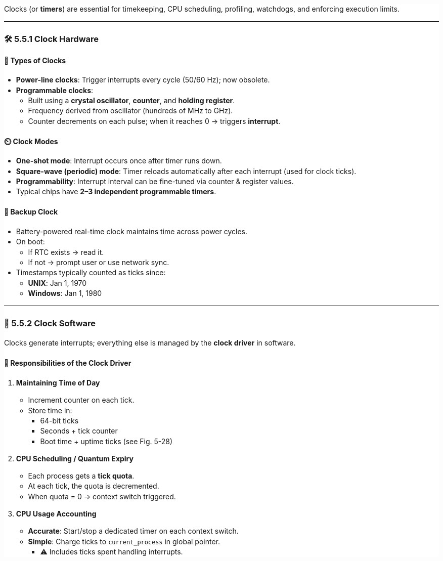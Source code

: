 Clocks (or **timers**) are essential for timekeeping, CPU scheduling, profiling, watchdogs, and enforcing execution limits.

---

### 🛠️ 5.5.1 Clock Hardware

#### 🧱 Types of Clocks
- **Power-line clocks**: Trigger interrupts every cycle (50/60 Hz); now obsolete.
- **Programmable clocks**:
  - Built using a **crystal oscillator**, **counter**, and **holding register**.
  - Frequency derived from oscillator (hundreds of MHz to GHz).
  - Counter decrements on each pulse; when it reaches 0 → triggers **interrupt**.

#### ⏲️ Clock Modes
- **One-shot mode**: Interrupt occurs once after timer runs down.
- **Square-wave (periodic) mode**: Timer reloads automatically after each interrupt (used for clock ticks).
- **Programmability**: Interrupt interval can be fine-tuned via counter & register values.
- Typical chips have **2–3 independent programmable timers**.

#### 🔋 Backup Clock
- Battery-powered real-time clock maintains time across power cycles.
- On boot:
  - If RTC exists → read it.
  - If not → prompt user or use network sync.
- Timestamps typically counted as ticks since:
  - **UNIX**: Jan 1, 1970
  - **Windows**: Jan 1, 1980

---

### 🧠 5.5.2 Clock Software

Clocks generate interrupts; everything else is managed by the **clock driver** in software.

#### 🔄 Responsibilities of the Clock Driver

1. **Maintaining Time of Day**
   - Increment counter on each tick.
   - Store time in:
     - 64-bit ticks
     - Seconds + tick counter
     - Boot time + uptime ticks (see Fig. 5-28)

2. **CPU Scheduling / Quantum Expiry**
   - Each process gets a **tick quota**.
   - At each tick, the quota is decremented.
   - When quota = 0 → context switch triggered.

3. **CPU Usage Accounting**
   - **Accurate**: Start/stop a dedicated timer on each context switch.
   - **Simple**: Charge ticks to `current_process` in global pointer.
     - ⚠️ Includes ticks spent handling interrupts.

